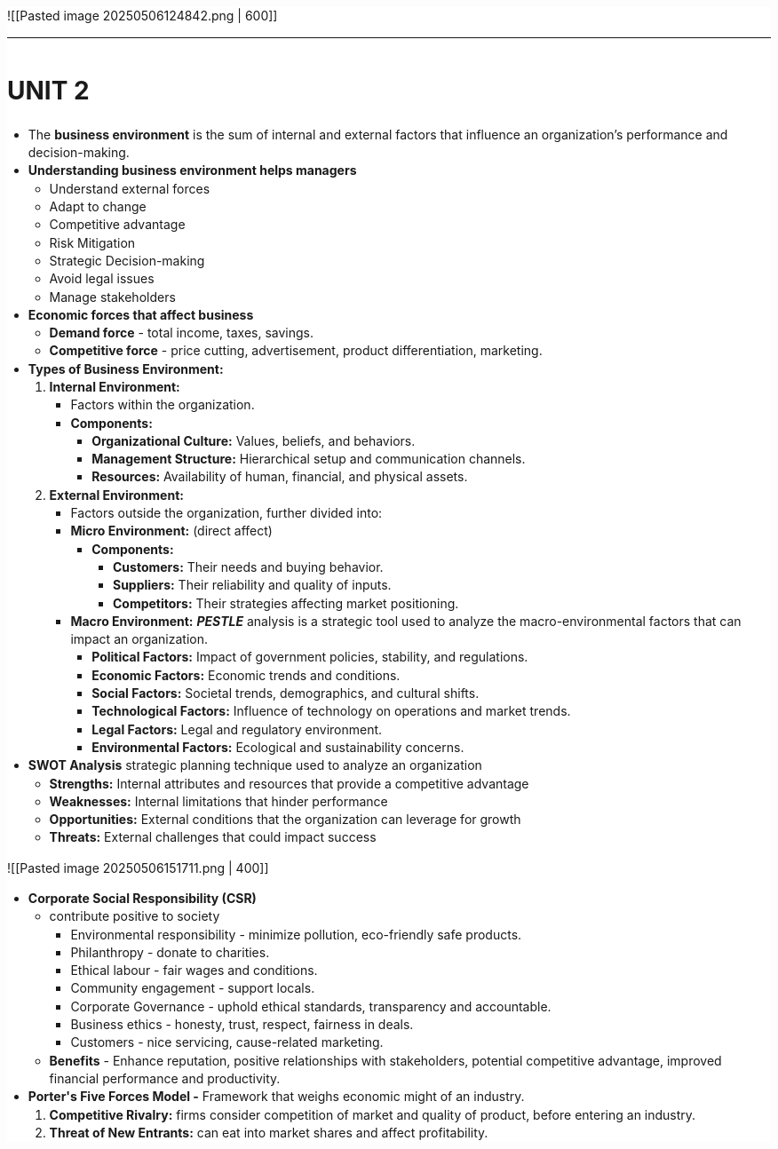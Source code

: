 ![[Pasted image 20250506124842.png | 600]]

---
# UNIT 2

- The **business environment** is the sum of internal and external factors that influence an organization’s performance and decision-making.
- **Understanding business environment helps managers**
	- Understand external forces
	- Adapt to change
	- Competitive advantage
	- Risk Mitigation
	- Strategic Decision-making
	- Avoid legal issues
	- Manage stakeholders
- **Economic forces that affect business**
	- **Demand force** - total income, taxes, savings.
	- **Competitive force** - price cutting, advertisement, product differentiation, marketing.
- **Types of Business Environment:**
	1. **Internal Environment:**
	    - Factors within the organization.
	    - **Components:**
	        - **Organizational Culture:** Values, beliefs, and behaviors.
	        - **Management Structure:** Hierarchical setup and communication channels.
	        - **Resources:** Availability of human, financial, and physical assets.
	2. **External Environment:**
	    - Factors outside the organization, further divided into:
	    - **Micro Environment:** (direct affect)
	        - **Components:**
	            - **Customers:** Their needs and buying behavior.
	            - **Suppliers:** Their reliability and quality of inputs.
	            - **Competitors:** Their strategies affecting market positioning.
	    - **Macro Environment:** ***PESTLE*** analysis is a strategic tool used to analyze the macro-environmental factors that can impact an organization.
			- **Political Factors:** Impact of government policies, stability, and regulations.
			- **Economic Factors:** Economic trends and conditions.
			- **Social Factors:** Societal trends, demographics, and cultural shifts.
			- **Technological Factors:** Influence of technology on operations and market trends.
			- **Legal Factors:** Legal and regulatory environment.
			- **Environmental Factors:** Ecological and sustainability concerns.
- **SWOT Analysis** strategic planning technique used to analyze an organization
	- **Strengths:** Internal attributes and resources that provide a competitive advantage
	- **Weaknesses:** Internal limitations that hinder performance
	- **Opportunities:** External conditions that the organization can leverage for growth
	- **Threats:** External challenges that could impact success
	
![[Pasted image 20250506151711.png | 400]]	
- **Corporate Social Responsibility (CSR)**
	- contribute positive to society
		- Environmental responsibility - minimize pollution, eco-friendly safe products.
		- Philanthropy - donate to charities.
		- Ethical labour - fair wages and conditions.
		- Community engagement - support locals.
		- Corporate Governance - uphold ethical standards, transparency and accountable.
		- Business ethics - honesty, trust, respect, fairness in deals.
		- Customers - nice servicing, cause-related marketing.
	- **Benefits** - Enhance reputation, positive relationships with stakeholders, potential competitive advantage, improved financial performance and productivity.
- **Porter's Five Forces Model -** Framework that weighs economic might of an industry.
	1. **Competitive Rivalry:** firms consider competition of market and quality of product, before entering an industry.
	2. **Threat of New Entrants:** can eat into market shares and affect profitability.